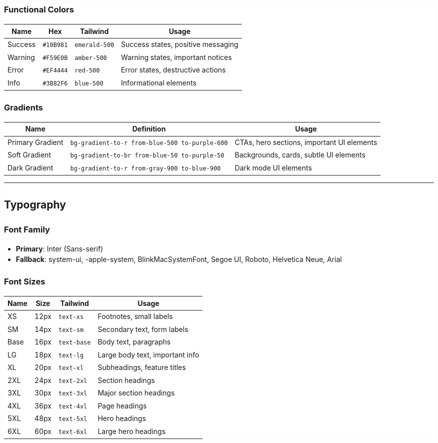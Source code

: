 ### Functional Colors

| Name    | Hex       | Tailwind      | Usage                              |
| ------- | --------- | ------------- | ---------------------------------- |
| Success | `#10B981` | `emerald-500` | Success states, positive messaging |
| Warning | `#F59E0B` | `amber-500`   | Warning states, important notices  |
| Error   | `#EF4444` | `red-500`     | Error states, destructive actions  |
| Info    | `#3B82F6` | `blue-500`    | Informational elements             |

### Gradients

| Name             | Definition                                     | Usage                                      |
| ---------------- | ---------------------------------------------- | ------------------------------------------ |
| Primary Gradient | `bg-gradient-to-r from-blue-500 to-purple-600` | CTAs, hero sections, important UI elements |
| Soft Gradient    | `bg-gradient-to-br from-blue-50 to-purple-50`  | Backgrounds, cards, subtle UI elements     |
| Dark Gradient    | `bg-gradient-to-r from-gray-900 to-blue-900`   | Dark mode UI elements                      |

---

## Typography

### Font Family

- **Primary**: Inter (Sans-serif)
- **Fallback**: system-ui, -apple-system, BlinkMacSystemFont, Segoe UI, Roboto, Helvetica Neue, Arial

### Font Sizes

| Name | Size | Tailwind    | Usage                           |
| ---- | ---- | ----------- | ------------------------------- |
| XS   | 12px | `text-xs`   | Footnotes, small labels         |
| SM   | 14px | `text-sm`   | Secondary text, form labels     |
| Base | 16px | `text-base` | Body text, paragraphs           |
| LG   | 18px | `text-lg`   | Large body text, important info |
| XL   | 20px | `text-xl`   | Subheadings, feature titles     |
| 2XL  | 24px | `text-2xl`  | Section headings                |
| 3XL  | 30px | `text-3xl`  | Major section headings          |
| 4XL  | 36px | `text-4xl`  | Page headings                   |
| 5XL  | 48px | `text-5xl`  | Hero headings                   |
| 6XL  | 60px | `text-6xl`  | Large hero headings             |
